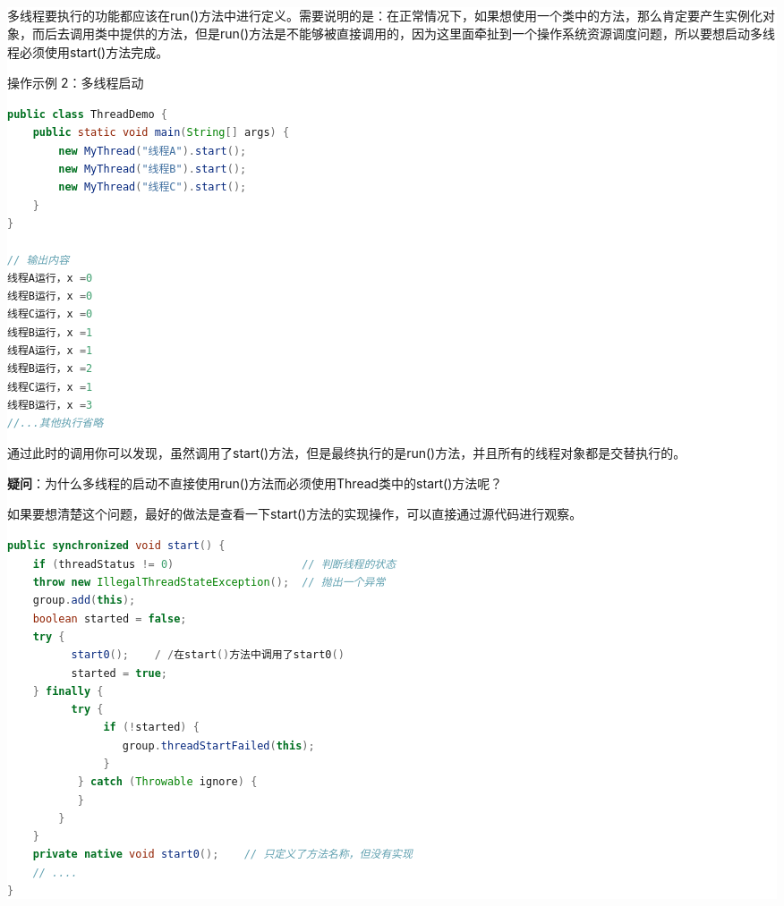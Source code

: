 多线程要执行的功能都应该在run()方法中进行定义。需要说明的是：在正常情况下，如果想使用一个类中的方法，那么肯定要产生实例化对象，而后去调用类中提供的方法，但是run()方法是不能够被直接调用的，因为这里面牵扯到一个操作系统资源调度问题，所以要想启动多线程必须使用start()方法完成。

操作示例 2：多线程启动

```java
public class ThreadDemo {
    public static void main(String[] args) {
        new MyThread("线程A").start();
        new MyThread("线程B").start();
        new MyThread("线程C").start();
    }
}

// 输出内容
线程A运行，x =0
线程B运行，x =0
线程C运行，x =0
线程B运行，x =1
线程A运行，x =1
线程B运行，x =2
线程C运行，x =1
线程B运行，x =3
//...其他执行省略
```

通过此时的调用你可以发现，虽然调用了start()方法，但是最终执行的是run()方法，并且所有的线程对象都是交替执行的。

**疑问**：为什么多线程的启动不直接使用run()方法而必须使用Thread类中的start()方法呢？

如果要想清楚这个问题，最好的做法是查看一下start()方法的实现操作，可以直接通过源代码进行观察。

```java
public synchronized void start() {
    if (threadStatus != 0)                    // 判断线程的状态
    throw new IllegalThreadStateException();  // 抛出一个异常
    group.add(this);
    boolean started = false;
    try {
          start0();    / /在start()方法中调用了start0()
          started = true;
    } finally {
          try {
               if (!started) {
                  group.threadStartFailed(this);
               }
           } catch (Throwable ignore) {
           }
        }
    }
    private native void start0();    // 只定义了方法名称，但没有实现
    // ....
}
```
